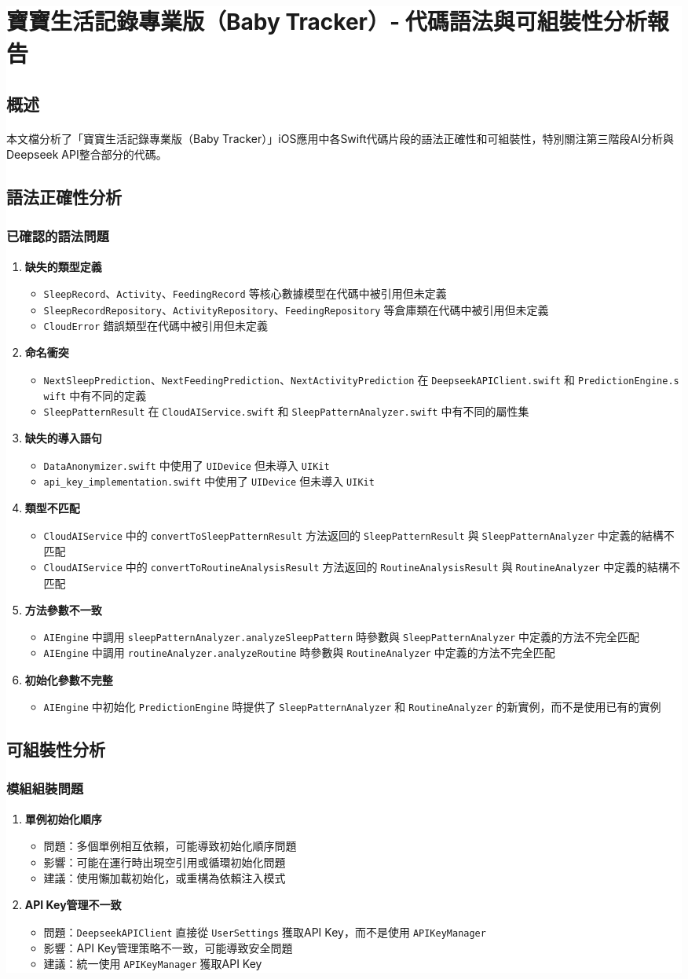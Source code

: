 # 寶寶生活記錄專業版（Baby Tracker）- 代碼語法與可組裝性分析報告

## 概述

本文檔分析了「寶寶生活記錄專業版（Baby Tracker）」iOS應用中各Swift代碼片段的語法正確性和可組裝性，特別關注第三階段AI分析與Deepseek API整合部分的代碼。

## 語法正確性分析

### 已確認的語法問題

1. **缺失的類型定義**
   - `SleepRecord`、`Activity`、`FeedingRecord` 等核心數據模型在代碼中被引用但未定義
   - `SleepRecordRepository`、`ActivityRepository`、`FeedingRepository` 等倉庫類在代碼中被引用但未定義
   - `CloudError` 錯誤類型在代碼中被引用但未定義

2. **命名衝突**
   - `NextSleepPrediction`、`NextFeedingPrediction`、`NextActivityPrediction` 在 `DeepseekAPIClient.swift` 和 `PredictionEngine.swift` 中有不同的定義
   - `SleepPatternResult` 在 `CloudAIService.swift` 和 `SleepPatternAnalyzer.swift` 中有不同的屬性集

3. **缺失的導入語句**
   - `DataAnonymizer.swift` 中使用了 `UIDevice` 但未導入 `UIKit`
   - `api_key_implementation.swift` 中使用了 `UIDevice` 但未導入 `UIKit`

4. **類型不匹配**
   - `CloudAIService` 中的 `convertToSleepPatternResult` 方法返回的 `SleepPatternResult` 與 `SleepPatternAnalyzer` 中定義的結構不匹配
   - `CloudAIService` 中的 `convertToRoutineAnalysisResult` 方法返回的 `RoutineAnalysisResult` 與 `RoutineAnalyzer` 中定義的結構不匹配

5. **方法參數不一致**
   - `AIEngine` 中調用 `sleepPatternAnalyzer.analyzeSleepPattern` 時參數與 `SleepPatternAnalyzer` 中定義的方法不完全匹配
   - `AIEngine` 中調用 `routineAnalyzer.analyzeRoutine` 時參數與 `RoutineAnalyzer` 中定義的方法不完全匹配

6. **初始化參數不完整**
   - `AIEngine` 中初始化 `PredictionEngine` 時提供了 `SleepPatternAnalyzer` 和 `RoutineAnalyzer` 的新實例，而不是使用已有的實例

## 可組裝性分析

### 模組組裝問題

1. **單例初始化順序**
   - 問題：多個單例相互依賴，可能導致初始化順序問題
   - 影響：可能在運行時出現空引用或循環初始化問題
   - 建議：使用懶加載初始化，或重構為依賴注入模式

2. **API Key管理不一致**
   - 問題：`DeepseekAPIClient` 直接從 `UserSettings` 獲取API Key，而不是使用 `APIKeyManager`
   - 影響：API Key管理策略不一致，可能導致安全問題
   - 建議：統一使用 `APIKeyManager` 獲取API Key
